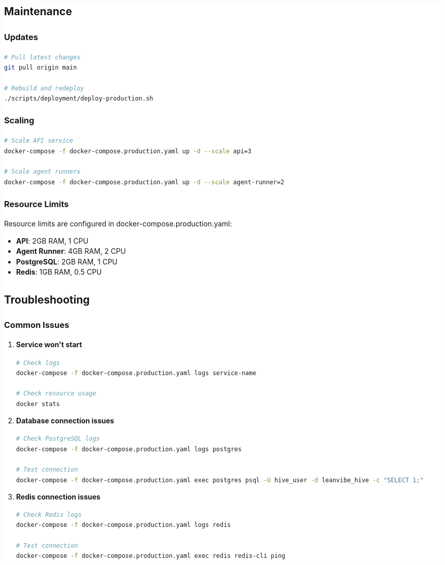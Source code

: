 ## Maintenance

### Updates
```bash
# Pull latest changes
git pull origin main

# Rebuild and redeploy
./scripts/deployment/deploy-production.sh
```

### Scaling
```bash
# Scale API service
docker-compose -f docker-compose.production.yaml up -d --scale api=3

# Scale agent runners
docker-compose -f docker-compose.production.yaml up -d --scale agent-runner=2
```

### Resource Limits
Resource limits are configured in docker-compose.production.yaml:
- **API**: 2GB RAM, 1 CPU
- **Agent Runner**: 4GB RAM, 2 CPU
- **PostgreSQL**: 2GB RAM, 1 CPU
- **Redis**: 1GB RAM, 0.5 CPU

## Troubleshooting

### Common Issues

1. **Service won't start**
   ```bash
   # Check logs
   docker-compose -f docker-compose.production.yaml logs service-name
   
   # Check resource usage
   docker stats
   ```

2. **Database connection issues**
   ```bash
   # Check PostgreSQL logs
   docker-compose -f docker-compose.production.yaml logs postgres
   
   # Test connection
   docker-compose -f docker-compose.production.yaml exec postgres psql -U hive_user -d leanvibe_hive -c "SELECT 1;"
   ```

3. **Redis connection issues**
   ```bash
   # Check Redis logs
   docker-compose -f docker-compose.production.yaml logs redis
   
   # Test connection
   docker-compose -f docker-compose.production.yaml exec redis redis-cli ping
   ```
